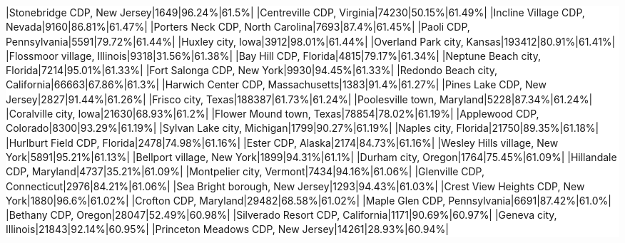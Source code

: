 |Stonebridge CDP, New Jersey|1649|96.24%|61.5%|
|Centreville CDP, Virginia|74230|50.15%|61.49%|
|Incline Village CDP, Nevada|9160|86.81%|61.47%|
|Porters Neck CDP, North Carolina|7693|87.4%|61.45%|
|Paoli CDP, Pennsylvania|5591|79.72%|61.44%|
|Huxley city, Iowa|3912|98.01%|61.44%|
|Overland Park city, Kansas|193412|80.91%|61.41%|
|Flossmoor village, Illinois|9318|31.56%|61.38%|
|Bay Hill CDP, Florida|4815|79.17%|61.34%|
|Neptune Beach city, Florida|7214|95.01%|61.33%|
|Fort Salonga CDP, New York|9930|94.45%|61.33%|
|Redondo Beach city, California|66663|67.86%|61.3%|
|Harwich Center CDP, Massachusetts|1383|91.4%|61.27%|
|Pines Lake CDP, New Jersey|2827|91.44%|61.26%|
|Frisco city, Texas|188387|61.73%|61.24%|
|Poolesville town, Maryland|5228|87.34%|61.24%|
|Coralville city, Iowa|21630|68.93%|61.2%|
|Flower Mound town, Texas|78854|78.02%|61.19%|
|Applewood CDP, Colorado|8300|93.29%|61.19%|
|Sylvan Lake city, Michigan|1799|90.27%|61.19%|
|Naples city, Florida|21750|89.35%|61.18%|
|Hurlburt Field CDP, Florida|2478|74.98%|61.16%|
|Ester CDP, Alaska|2174|84.73%|61.16%|
|Wesley Hills village, New York|5891|95.21%|61.13%|
|Bellport village, New York|1899|94.31%|61.1%|
|Durham city, Oregon|1764|75.45%|61.09%|
|Hillandale CDP, Maryland|4737|35.21%|61.09%|
|Montpelier city, Vermont|7434|94.16%|61.06%|
|Glenville CDP, Connecticut|2976|84.21%|61.06%|
|Sea Bright borough, New Jersey|1293|94.43%|61.03%|
|Crest View Heights CDP, New York|1880|96.6%|61.02%|
|Crofton CDP, Maryland|29482|68.58%|61.02%|
|Maple Glen CDP, Pennsylvania|6691|87.42%|61.0%|
|Bethany CDP, Oregon|28047|52.49%|60.98%|
|Silverado Resort CDP, California|1171|90.69%|60.97%|
|Geneva city, Illinois|21843|92.14%|60.95%|
|Princeton Meadows CDP, New Jersey|14261|28.93%|60.94%|